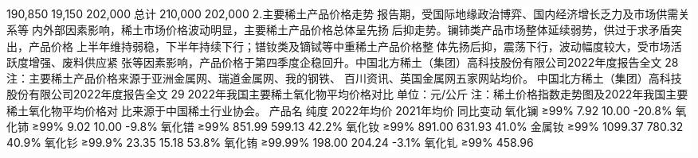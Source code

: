 190,850
19,150
202,000
总计
210,000
202,000
2.主要稀土产品价格走势
报告期，受国际地缘政治博弈、国内经济增长乏力及市场供需关系等
内外部因素影响，稀土市场价格波动明显，主要稀土产品价格总体呈先扬
后抑走势。镧铈类产品市场整体延续弱势，供过于求矛盾突出，产品价格
上半年维持弱稳，下半年持续下行；镨钕类及镝铽等中重稀土产品价格整
体先扬后抑，震荡下行，波动幅度较大，受市场活跃度增强、废料供应紧
张等因素影响，产品价格于第四季度企稳回升。中国北方稀土（集团）高科技股份有限公司2022年度报告全文
28注：主要稀土产品价格来源于亚洲金属网、瑞道金属网、我的钢铁、
百川资讯、英国金属网五家网站均价。
中国北方稀土（集团）高科技股份有限公司2022年度报告全文
29
2022年我国主要稀土氧化物平均价格对比
单位：元/公斤
注：稀土价格指数走势图及2022年我国主要稀土氧化物平均价格对
比来源于中国稀土行业协会。
产品名
纯度
2022年均价
2021年均价
同比变动
氧化镧
≥99%
7.92
10.00
-20.8%
氧化铈
≥99%
9.02
10.00
-9.8%
氧化镨
≥99%
851.99
599.13
42.2%
氧化钕
≥99%
891.00
631.93
41.0%
金属钕
≥99%
1099.37
780.32
40.9%
氧化钐
≥99.9%
23.35
15.18
53.8%
氧化铕
≥99.99%
198.00
204.24
-3.1%
氧化钆
≥99%
458.96